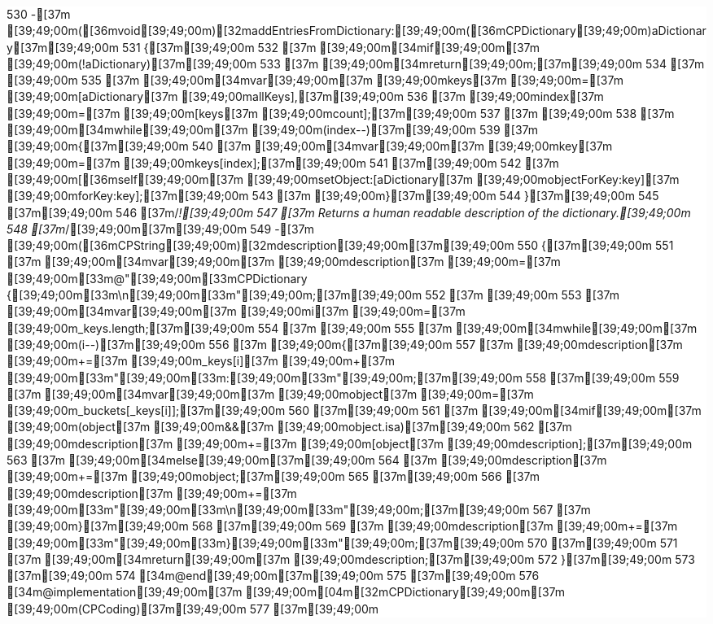    530	-[37m [39;49;00m([36mvoid[39;49;00m)[32maddEntriesFromDictionary:[39;49;00m([36mCPDictionary[39;49;00m)aDictionary[37m[39;49;00m
   531	{[37m[39;49;00m
   532	[37m    [39;49;00m[34mif[39;49;00m[37m [39;49;00m(!aDictionary)[37m[39;49;00m
   533	[37m        [39;49;00m[34mreturn[39;49;00m;[37m[39;49;00m
   534	[37m        [39;49;00m
   535	[37m    [39;49;00m[34mvar[39;49;00m[37m [39;49;00mkeys[37m [39;49;00m=[37m [39;49;00m[aDictionary[37m [39;49;00mallKeys],[37m[39;49;00m
   536	[37m        [39;49;00mindex[37m [39;49;00m=[37m [39;49;00m[keys[37m [39;49;00mcount];[37m[39;49;00m
   537	[37m    [39;49;00m
   538	[37m    [39;49;00m[34mwhile[39;49;00m[37m [39;49;00m(index--)[37m[39;49;00m
   539	[37m    [39;49;00m{[37m[39;49;00m
   540	[37m        [39;49;00m[34mvar[39;49;00m[37m [39;49;00mkey[37m [39;49;00m=[37m [39;49;00mkeys[index];[37m[39;49;00m
   541	[37m[39;49;00m
   542	[37m        [39;49;00m[[36mself[39;49;00m[37m [39;49;00msetObject:[aDictionary[37m [39;49;00mobjectForKey:key][37m [39;49;00mforKey:key];[37m[39;49;00m
   543	[37m    [39;49;00m}[37m[39;49;00m
   544	}[37m[39;49;00m
   545	[37m[39;49;00m
   546	[37m/*![39;49;00m
   547	[37m    Returns a human readable description of the dictionary.[39;49;00m
   548	[37m*/[39;49;00m[37m[39;49;00m
   549	-[37m [39;49;00m([36mCPString[39;49;00m)[32mdescription[39;49;00m[37m[39;49;00m
   550	{[37m[39;49;00m
   551	[37m    [39;49;00m[34mvar[39;49;00m[37m [39;49;00mdescription[37m [39;49;00m=[37m [39;49;00m[33m@"[39;49;00m[33mCPDictionary {[39;49;00m[33m\n[39;49;00m[33m"[39;49;00m;[37m[39;49;00m
   552	[37m    [39;49;00m
   553	[37m    [39;49;00m[34mvar[39;49;00m[37m [39;49;00mi[37m [39;49;00m=[37m [39;49;00m_keys.length;[37m[39;49;00m
   554	[37m    [39;49;00m
   555	[37m    [39;49;00m[34mwhile[39;49;00m[37m [39;49;00m(i--)[37m[39;49;00m
   556	[37m    [39;49;00m{[37m[39;49;00m
   557	[37m        [39;49;00mdescription[37m [39;49;00m+=[37m [39;49;00m_keys[i][37m [39;49;00m+[37m [39;49;00m[33m"[39;49;00m[33m:[39;49;00m[33m"[39;49;00m;[37m[39;49;00m
   558	[37m[39;49;00m
   559	[37m        [39;49;00m[34mvar[39;49;00m[37m [39;49;00mobject[37m [39;49;00m=[37m [39;49;00m_buckets[_keys[i]];[37m[39;49;00m
   560	[37m[39;49;00m
   561	[37m        [39;49;00m[34mif[39;49;00m[37m [39;49;00m(object[37m [39;49;00m&&[37m [39;49;00mobject.isa)[37m[39;49;00m
   562	[37m            [39;49;00mdescription[37m [39;49;00m+=[37m [39;49;00m[object[37m [39;49;00mdescription];[37m[39;49;00m
   563	[37m        [39;49;00m[34melse[39;49;00m[37m[39;49;00m
   564	[37m            [39;49;00mdescription[37m [39;49;00m+=[37m [39;49;00mobject;[37m[39;49;00m
   565	[37m[39;49;00m
   566	[37m        [39;49;00mdescription[37m [39;49;00m+=[37m [39;49;00m[33m"[39;49;00m[33m\n[39;49;00m[33m"[39;49;00m;[37m[39;49;00m
   567	[37m    [39;49;00m}[37m[39;49;00m
   568	[37m[39;49;00m
   569	[37m    [39;49;00mdescription[37m [39;49;00m+=[37m [39;49;00m[33m"[39;49;00m[33m}[39;49;00m[33m"[39;49;00m;[37m[39;49;00m
   570	[37m[39;49;00m
   571	[37m    [39;49;00m[34mreturn[39;49;00m[37m [39;49;00mdescription;[37m[39;49;00m
   572	}[37m[39;49;00m
   573	[37m[39;49;00m
   574	[34m@end[39;49;00m[37m[39;49;00m
   575	[37m[39;49;00m
   576	[34m@implementation[39;49;00m[37m [39;49;00m[04m[32mCPDictionary[39;49;00m[37m [39;49;00m(CPCoding)[37m[39;49;00m
   577	[37m[39;49;00m